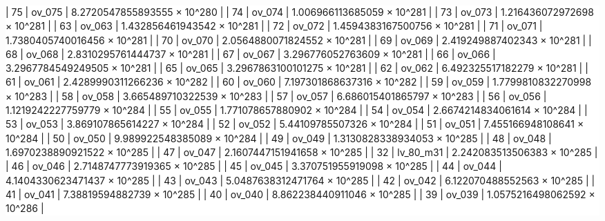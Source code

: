 | 75 | ov_075 | 8.2720547855893555 × 10^280 |
| 74 | ov_074 | 1.006966113685059 × 10^281 |
| 73 | ov_073 | 1.216436072972698 × 10^281 |
| 63 | ov_063 | 1.432856461943542 × 10^281 |
| 72 | ov_072 | 1.4594383167500756 × 10^281 |
| 71 | ov_071 | 1.7380405740016456 × 10^281 |
| 70 | ov_070 | 2.0564880071824552 × 10^281 |
| 69 | ov_069 | 2.419249887402343 × 10^281 |
| 68 | ov_068 | 2.8310295761444737 × 10^281 |
| 67 | ov_067 | 3.296776052763609 × 10^281 |
| 66 | ov_066 | 3.2967784549249505 × 10^281 |
| 65 | ov_065 | 3.2967863100101275 × 10^281 |
| 62 | ov_062 | 6.492325517182279 × 10^281 |
| 61 | ov_061 | 2.4289990311266236 × 10^282 |
| 60 | ov_060 | 7.197301868637316 × 10^282 |
| 59 | ov_059 | 1.7799810832270998 × 10^283 |
| 58 | ov_058 | 3.665489710322539 × 10^283 |
| 57 | ov_057 | 6.686015401865797 × 10^283 |
| 56 | ov_056 | 1.1219242227759779 × 10^284 |
| 55 | ov_055 | 1.771078657880902 × 10^284 |
| 54 | ov_054 | 2.6674214834061614 × 10^284 |
| 53 | ov_053 | 3.869107865614227 × 10^284 |
| 52 | ov_052 | 5.44109785507326 × 10^284 |
| 51 | ov_051 | 7.455166948108641 × 10^284 |
| 50 | ov_050 | 9.989922548385089 × 10^284 |
| 49 | ov_049 | 1.3130828338934053 × 10^285 |
| 48 | ov_048 | 1.6970238890921522 × 10^285 |
| 47 | ov_047 | 2.1607447151941658 × 10^285 |
| 32 | lv_80_m31 | 2.242083513506383 × 10^285 |
| 46 | ov_046 | 2.7148747773919365 × 10^285 |
| 45 | ov_045 | 3.370751955919098 × 10^285 |
| 44 | ov_044 | 4.1404330623471437 × 10^285 |
| 43 | ov_043 | 5.0487638312471764 × 10^285 |
| 42 | ov_042 | 6.122070488552563 × 10^285 |
| 41 | ov_041 | 7.38819594882739 × 10^285 |
| 40 | ov_040 | 8.862238440911046 × 10^285 |
| 39 | ov_039 | 1.0575216498062592 × 10^286 |